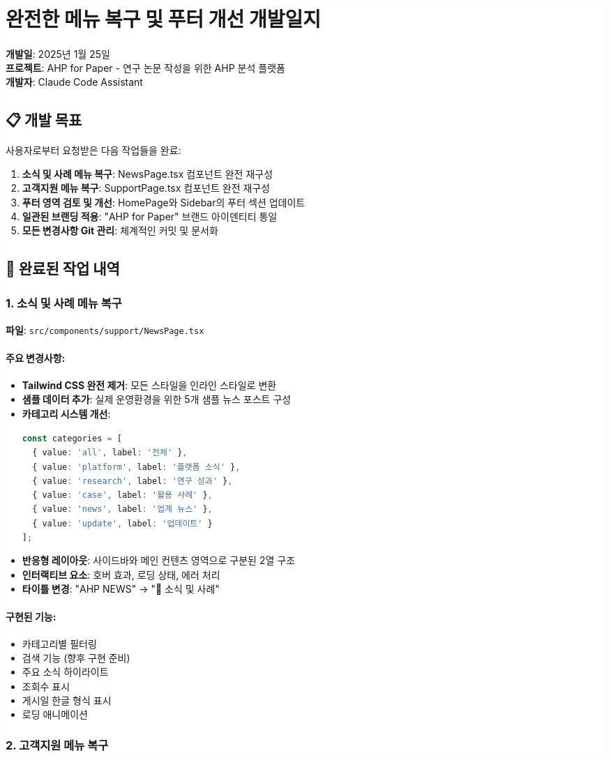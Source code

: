 # 완전한 메뉴 복구 및 푸터 개선 개발일지

**개발일**: 2025년 1월 25일  
**프로젝트**: AHP for Paper - 연구 논문 작성을 위한 AHP 분석 플랫폼  
**개발자**: Claude Code Assistant  

## 📋 개발 목표

사용자로부터 요청받은 다음 작업들을 완료:

1. **소식 및 사례 메뉴 복구**: NewsPage.tsx 컴포넌트 완전 재구성
2. **고객지원 메뉴 복구**: SupportPage.tsx 컴포넌트 완전 재구성  
3. **푸터 영역 검토 및 개선**: HomePage와 Sidebar의 푸터 섹션 업데이트
4. **일관된 브랜딩 적용**: "AHP for Paper" 브랜드 아이덴티티 통일
5. **모든 변경사항 Git 관리**: 체계적인 커밋 및 문서화

## 🎯 완료된 작업 내역

### 1. 소식 및 사례 메뉴 복구

**파일**: `src/components/support/NewsPage.tsx`

#### 주요 변경사항:
- **Tailwind CSS 완전 제거**: 모든 스타일을 인라인 스타일로 변환
- **샘플 데이터 추가**: 실제 운영환경을 위한 5개 샘플 뉴스 포스트 구성
- **카테고리 시스템 개선**:
  ```typescript
  const categories = [
    { value: 'all', label: '전체' },
    { value: 'platform', label: '플랫폼 소식' },
    { value: 'research', label: '연구 성과' },
    { value: 'case', label: '활용 사례' },
    { value: 'news', label: '업계 뉴스' },
    { value: 'update', label: '업데이트' }
  ];
  ```
- **반응형 레이아웃**: 사이드바와 메인 컨텐츠 영역으로 구분된 2열 구조
- **인터랙티브 요소**: 호버 효과, 로딩 상태, 에러 처리
- **타이틀 변경**: "AHP NEWS" → "📰 소식 및 사례"

#### 구현된 기능:
- 카테고리별 필터링
- 검색 기능 (향후 구현 준비)
- 주요 소식 하이라이트
- 조회수 표시
- 게시일 한글 형식 표시
- 로딩 애니메이션

### 2. 고객지원 메뉴 복구
